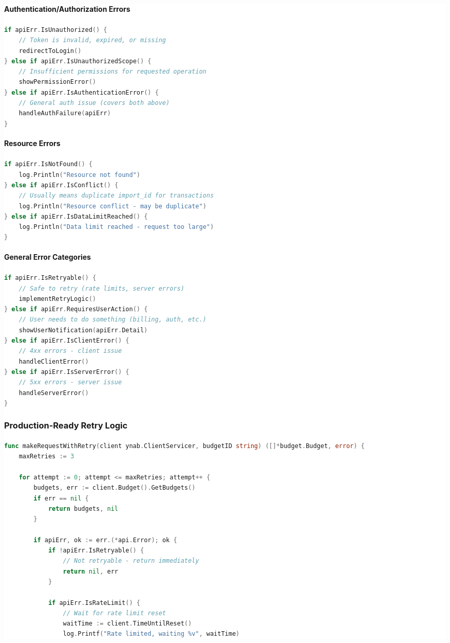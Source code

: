 #### Authentication/Authorization Errors
```go
if apiErr.IsUnauthorized() {
    // Token is invalid, expired, or missing
    redirectToLogin()
} else if apiErr.IsUnauthorizedScope() {
    // Insufficient permissions for requested operation
    showPermissionError()
} else if apiErr.IsAuthenticationError() {
    // General auth issue (covers both above)
    handleAuthFailure(apiErr)
}
```

#### Resource Errors
```go
if apiErr.IsNotFound() {
    log.Println("Resource not found")
} else if apiErr.IsConflict() {
    // Usually means duplicate import_id for transactions
    log.Println("Resource conflict - may be duplicate")
} else if apiErr.IsDataLimitReached() {
    log.Println("Data limit reached - request too large")
}
```

#### General Error Categories
```go
if apiErr.IsRetryable() {
    // Safe to retry (rate limits, server errors)
    implementRetryLogic()
} else if apiErr.RequiresUserAction() {
    // User needs to do something (billing, auth, etc.)
    showUserNotification(apiErr.Detail)
} else if apiErr.IsClientError() {
    // 4xx errors - client issue
    handleClientError()
} else if apiErr.IsServerError() {
    // 5xx errors - server issue
    handleServerError()
}
```

### Production-Ready Retry Logic

```go
func makeRequestWithRetry(client ynab.ClientServicer, budgetID string) ([]*budget.Budget, error) {
    maxRetries := 3
    
    for attempt := 0; attempt <= maxRetries; attempt++ {
        budgets, err := client.Budget().GetBudgets()
        if err == nil {
            return budgets, nil
        }
        
        if apiErr, ok := err.(*api.Error); ok {
            if !apiErr.IsRetryable() {
                // Not retryable - return immediately
                return nil, err
            }
            
            if apiErr.IsRateLimit() {
                // Wait for rate limit reset
                waitTime := client.TimeUntilReset()
                log.Printf("Rate limited, waiting %v", waitTime)
```